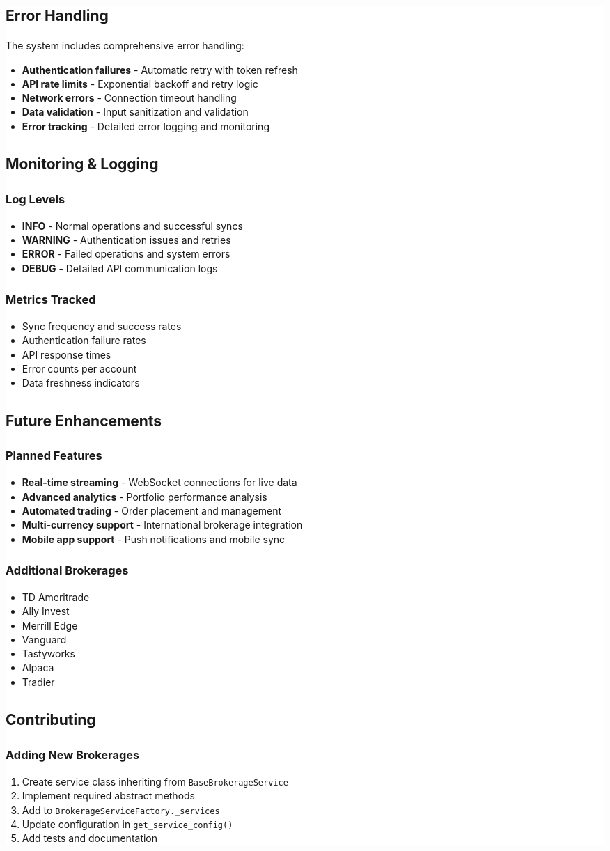 ## Error Handling

The system includes comprehensive error handling:

- **Authentication failures** - Automatic retry with token refresh
- **API rate limits** - Exponential backoff and retry logic
- **Network errors** - Connection timeout handling
- **Data validation** - Input sanitization and validation
- **Error tracking** - Detailed error logging and monitoring

## Monitoring & Logging

### Log Levels
- **INFO** - Normal operations and successful syncs
- **WARNING** - Authentication issues and retries
- **ERROR** - Failed operations and system errors
- **DEBUG** - Detailed API communication logs

### Metrics Tracked
- Sync frequency and success rates
- Authentication failure rates
- API response times
- Error counts per account
- Data freshness indicators

## Future Enhancements

### Planned Features
- **Real-time streaming** - WebSocket connections for live data
- **Advanced analytics** - Portfolio performance analysis
- **Automated trading** - Order placement and management
- **Multi-currency support** - International brokerage integration
- **Mobile app support** - Push notifications and mobile sync

### Additional Brokerages
- TD Ameritrade
- Ally Invest
- Merrill Edge
- Vanguard
- Tastyworks
- Alpaca
- Tradier

## Contributing

### Adding New Brokerages
1. Create service class inheriting from `BaseBrokerageService`
2. Implement required abstract methods
3. Add to `BrokerageServiceFactory._services`
4. Update configuration in `get_service_config()`
5. Add tests and documentation
